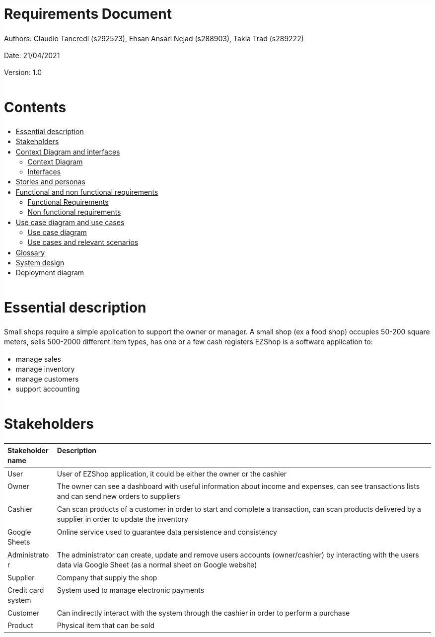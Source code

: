 # Requirements Document 

Authors: Claudio Tancredi (s292523), Ehsan Ansari Nejad (s288903), Takla Trad (s289222)

Date: 21/04/2021

Version: 1.0

# Contents

- [Essential description](#essential-description)
- [Stakeholders](#stakeholders)
- [Context Diagram and interfaces](#context-diagram-and-interfaces)
	+ [Context Diagram](#context-diagram)
	+ [Interfaces](#interfaces) 
- [Stories and personas](#stories-and-personas)
- [Functional and non functional requirements](#functional-and-non-functional-requirements)
	+ [Functional Requirements](#functional-requirements)
	+ [Non functional requirements](#non-functional-requirements)
- [Use case diagram and use cases](#use-case-diagram-and-use-cases)
	+ [Use case diagram](#use-case-diagram)
	+ [Use cases and relevant scenarios](#use-cases-and-relevant-scenarios)
- [Glossary](#glossary)
- [System design](#system-design)
- [Deployment diagram](#deployment-diagram)


# Essential description

Small shops require a simple application to support the owner or manager. A small shop (ex a food shop) occupies 50-200 square meters, sells 500-2000 different item types, has one or a few cash registers 
EZShop is a software application to:
* manage sales
* manage inventory
* manage customers
* support accounting


# Stakeholders


| Stakeholder name  | Description | 
| :----------------- |:-----------|
| User | User of EZShop application, it could be either the owner or the cashier |
| Owner | The owner can see a dashboard with useful information about income and expenses, can see transactions lists and can send new orders to suppliers |
| Cashier | Can scan products of a customer in order to start and complete a transaction, can scan products delivered by a supplier in order to update the inventory |
| Google Sheets | Online service used to guarantee data persistence and consistency |
| Administrator | The administrator can create, update and remove users accounts (owner/cashier) by interacting with the users data via Google Sheet (as a normal sheet on Google website)  |
| Supplier | Company that supply the shop |
| Credit card system | System used to manage electronic payments |  
| Customer | Can indirectly interact with the system through the cashier in order to perform a purchase |
| Product | Physical item that can be sold |
